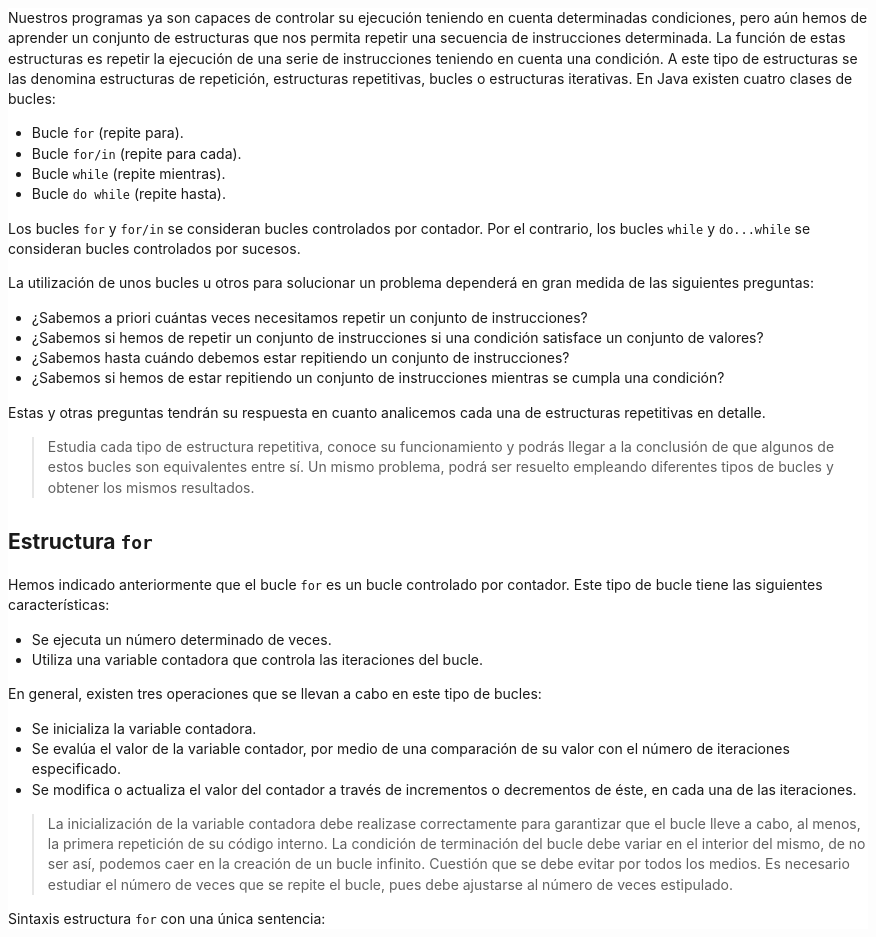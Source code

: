 Nuestros programas ya son capaces de controlar su ejecución teniendo en cuenta determinadas condiciones, pero aún hemos de aprender un conjunto de estructuras que nos permita repetir una secuencia de instrucciones determinada. La función de estas estructuras es repetir la ejecución de una serie de instrucciones teniendo en cuenta una condición.
A este tipo de estructuras se las denomina estructuras de repetición, estructuras repetitivas, bucles o estructuras iterativas. En Java existen cuatro clases de bucles:

- Bucle `for` (repite para).
- Bucle `for/in` (repite para cada).
- Bucle `while` (repite mientras).
- Bucle `do while` (repite hasta).

Los bucles `for` y `for/in` se consideran bucles controlados por contador. Por el contrario, los bucles `while` y `do...while` se consideran bucles controlados por sucesos.

La utilización de unos bucles u otros para solucionar un problema dependerá en gran medida de las siguientes preguntas:

- ¿Sabemos a priori cuántas veces necesitamos repetir un conjunto de instrucciones?
- ¿Sabemos si hemos de repetir un conjunto de instrucciones si una condición satisface un conjunto de valores?
- ¿Sabemos hasta cuándo debemos estar repitiendo un conjunto de instrucciones?
- ¿Sabemos si hemos de estar repitiendo un conjunto de instrucciones mientras se cumpla una condición?

Estas y otras preguntas tendrán su respuesta en cuanto analicemos cada una de estructuras repetitivas en detalle.

> Estudia cada tipo de estructura repetitiva, conoce su funcionamiento y podrás llegar a la conclusión de que algunos de estos bucles son equivalentes entre sí. Un mismo problema, podrá ser resuelto empleando diferentes tipos de bucles y obtener los mismos resultados. 

## Estructura `for`

Hemos indicado anteriormente que el bucle `for` es un bucle controlado por contador. Este tipo de bucle tiene las siguientes características:

- Se ejecuta un número determinado de veces.
- Utiliza una variable contadora que controla las iteraciones del bucle.

En general, existen tres operaciones que se llevan a cabo en este tipo de bucles:

- Se inicializa la variable contadora.
- Se evalúa el valor de la variable contador, por medio de una comparación de su valor con el número de iteraciones especificado.
- Se modifica o actualiza el valor del contador a través de incrementos o decrementos de éste, en cada una de las iteraciones.

> La inicialización de la variable contadora debe realizase correctamente para garantizar que el bucle lleve a cabo, al menos, la primera repetición de su código interno.
> La condición de terminación del bucle debe variar en el interior del mismo, de no ser así, podemos caer en la creación de un bucle infinito. Cuestión que se debe evitar por todos los medios.
> Es necesario estudiar el número de veces que se repite el bucle, pues debe ajustarse al número de veces estipulado.

Sintaxis estructura `for` con una única sentencia:
